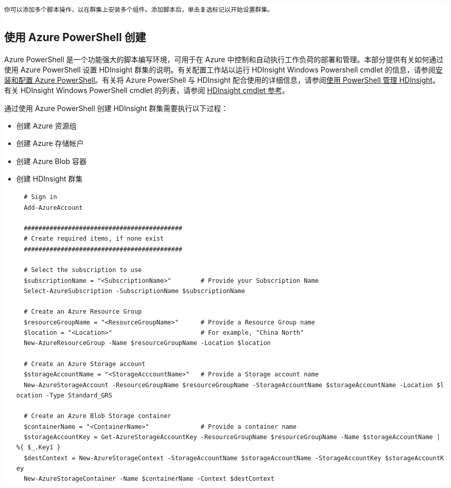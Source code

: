 	你可以添加多个脚本操作，以在群集上安装多个组件。添加脚本后，单击复选标记以开始设置群集。


## 使用 Azure PowerShell 创建
Azure PowerShell 是一个功能强大的脚本编写环境，可用于在 Azure 中控制和自动执行工作负荷的部署和管理。本部分提供有关如何通过使用 Azure PowerShell 设置 HDInsight 群集的说明。有关配置工作站以运行 HDInsight Windows Powershell cmdlet 的信息，请参阅[安装和配置 Azure PowerShell](/documentation/articles/install-configure-powershell)。有关将 Azure PowerShell 与 HDInsight 配合使用的详细信息，请参阅[使用 PowerShell 管理 HDInsight](/documentation/articles/hdinsight-administer-use-powershell)。有关 HDInsight Windows PowerShell cmdlet 的列表，请参阅 [HDInsight cmdlet 参考](https://msdn.microsoft.com/zh-cn/library/azure/dn858087.aspx)。


通过使用 Azure PowerShell 创建 HDInsight 群集需要执行以下过程：

- 创建 Azure 资源组
- 创建 Azure 存储帐户
- 创建 Azure Blob 容器
- 创建 HDInsight 群集


		# Sign in
		Add-AzureAccount

		###########################################
		# Create required items, if none exist
		###########################################

		# Select the subscription to use
		$subscriptionName = "<SubscriptionName>"        # Provide your Subscription Name
		Select-AzureSubscription -SubscriptionName $subscriptionName

		# Create an Azure Resource Group
		$resourceGroupName = "<ResourceGroupName>"      # Provide a Resource Group name
		$location = "<Location>"                        # For example, "China North"
		New-AzureResourceGroup -Name $resourceGroupName -Location $location

		# Create an Azure Storage account
		$storageAccountName = "<StorageAcccountName>"   # Provide a Storage account name
		New-AzureStorageAccount -ResourceGroupName $resourceGroupName -StorageAccountName $storageAccountName -Location $location -Type Standard_GRS

		# Create an Azure Blob Storage container
		$containerName = "<ContainerName>"              # Provide a container name
		$storageAccountKey = Get-AzureStorageAccountKey -ResourceGroupName $resourceGroupName -Name $storageAccountName | %{ $_.Key1 }
		$destContext = New-AzureStorageContext -StorageAccountName $storageAccountName -StorageAccountKey $storageAccountKey
		New-AzureStorageContainer -Name $containerName -Context $destContext
